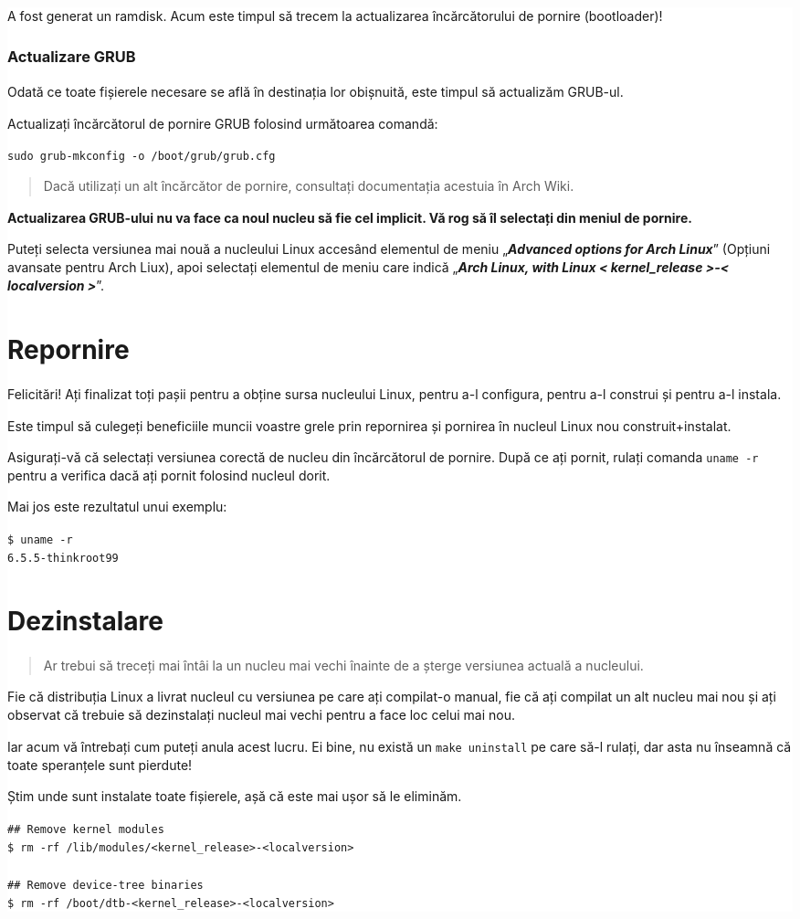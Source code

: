A fost generat un ramdisk. Acum este timpul să trecem la actualizarea încărcătorului de pornire (bootloader)!

### Actualizare GRUB

Odată ce toate fișierele necesare se află în destinația lor obișnuită, este timpul să actualizăm GRUB-ul.

Actualizați încărcătorul de pornire GRUB folosind următoarea comandă:

    sudo grub-mkconfig -o /boot/grub/grub.cfg

> Dacă utilizați un alt încărcător de pornire, consultați documentația acestuia în Arch Wiki.

**Actualizarea GRUB-ului nu va face ca noul nucleu să fie cel implicit. Vă rog să îl selectați din meniul de pornire.**

Puteți selecta versiunea mai nouă a nucleului Linux accesând elementul de meniu „***Advanced options for Arch Linux***” (Opțiuni avansate pentru Arch Liux), apoi selectați elementul de meniu care indică „***Arch Linux, with Linux < kernel_release >-< localversion >***”.

# Repornire

Felicitări! Ați finalizat toți pașii pentru a obține sursa nucleului Linux, pentru a-l configura, pentru a-l construi și pentru a-l instala.

Este timpul să culegeți beneficiile muncii voastre grele prin repornirea și pornirea în nucleul Linux nou construit+instalat.

Asigurați-vă că selectați versiunea corectă de nucleu din încărcătorul de pornire. După ce ați pornit, rulați comanda `uname -r` pentru a verifica dacă ați pornit folosind nucleul dorit.

Mai jos este rezultatul unui exemplu:

    $ uname -r
    6.5.5-thinkroot99

# Dezinstalare

> Ar trebui să treceți mai întâi la un nucleu mai vechi înainte de a șterge versiunea actuală a nucleului.

Fie că distribuția Linux a livrat nucleul cu versiunea pe care ați compilat-o manual, fie că ați compilat un alt nucleu mai nou și ați observat că trebuie să dezinstalați nucleul mai vechi pentru a face loc celui mai nou.

Iar acum vă întrebați cum puteți anula acest lucru. Ei bine, nu există un `make uninstall` pe care să-l rulați, dar asta nu înseamnă că toate speranțele sunt pierdute!

Știm unde sunt instalate toate fișierele, așă că este mai ușor să le eliminăm.

    ## Remove kernel modules
    $ rm -rf /lib/modules/<kernel_release>-<localversion>
    
    ## Remove device-tree binaries
    $ rm -rf /boot/dtb-<kernel_release>-<localversion>
    